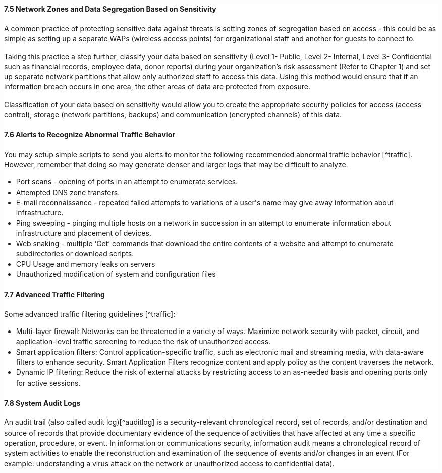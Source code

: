 #### 7.5 Network Zones and Data Segregation Based on Sensitivity ####

A common practice of protecting sensitive data against threats is setting zones of segregation based on access - this could be as simple as setting up a separate WAPs (wireless access points) for organizational staff and another for guests to connect to.

Taking this practice a step further, classify your data based on sensitivity (Level 1- Public, Level 2- Internal, Level 3- Confidential such as financial records, employee data, donor reports) during your organization’s risk assessment (Refer to Chapter 1) and set up separate network partitions that allow only authorized staff to access this data. Using this method would ensure that if an information breach occurs in one area, the other areas of data are protected from exposure.

Classification of your data based on sensitivity would allow you to create the appropriate security policies for access (access control), storage (network partitions, backups) and communication (encrypted channels) of this data.

#### 7.6 Alerts to Recognize Abnormal Traffic Behavior ####

You may setup simple scripts to send you alerts to monitor the following recommended abnormal traffic behavior [^traffic]. However, remember that doing so may generate denser and larger logs that may be difficult to analyze.

- Port scans - opening of ports in an attempt to enumerate services.
- Attempted DNS zone transfers.
- E-mail reconnaissance - repeated failed attempts to variations of a user's name may give away information about infrastructure.
- Ping sweeping - pinging multiple hosts on a network in succession in an attempt to enumerate information about infrastructure and placement of devices.
- Web snaking - multiple ‘Get’ commands that download the entire contents of a website and attempt to enumerate subdirectories or download scripts.
- CPU Usage and memory leaks on servers
- Unauthorized modification of system and configuration files

#### 7.7 Advanced Traffic Filtering ####
Some advanced traffic filtering guidelines [^traffic]:

- Multi-layer firewall: Networks can be threatened in a variety of ways. Maximize network security with packet, circuit, and application-level traffic screening to reduce the risk of unauthorized access.
- Smart application filters: Control application-specific traffic, such as electronic mail and streaming media, with data-aware filters to enhance security. Smart Application Filters recognize content and apply policy as the content traverses the network.
- Dynamic IP filtering: Reduce the risk of external attacks by restricting access to an as-needed basis and opening ports only for active sessions.

#### 7.8 System Audit Logs ####

An audit trail (also called audit log)[^auditlog] is a security-relevant chronological record, set of records, and/or destination and source of records that provide documentary evidence of the sequence of activities that have affected at any time a specific operation, procedure, or event. In information or communications security, information audit means a chronological record of system activities to enable the reconstruction and examination of the sequence of events and/or changes in an event (For example: understanding a virus attack on the network or unauthorized access to confidential data).
